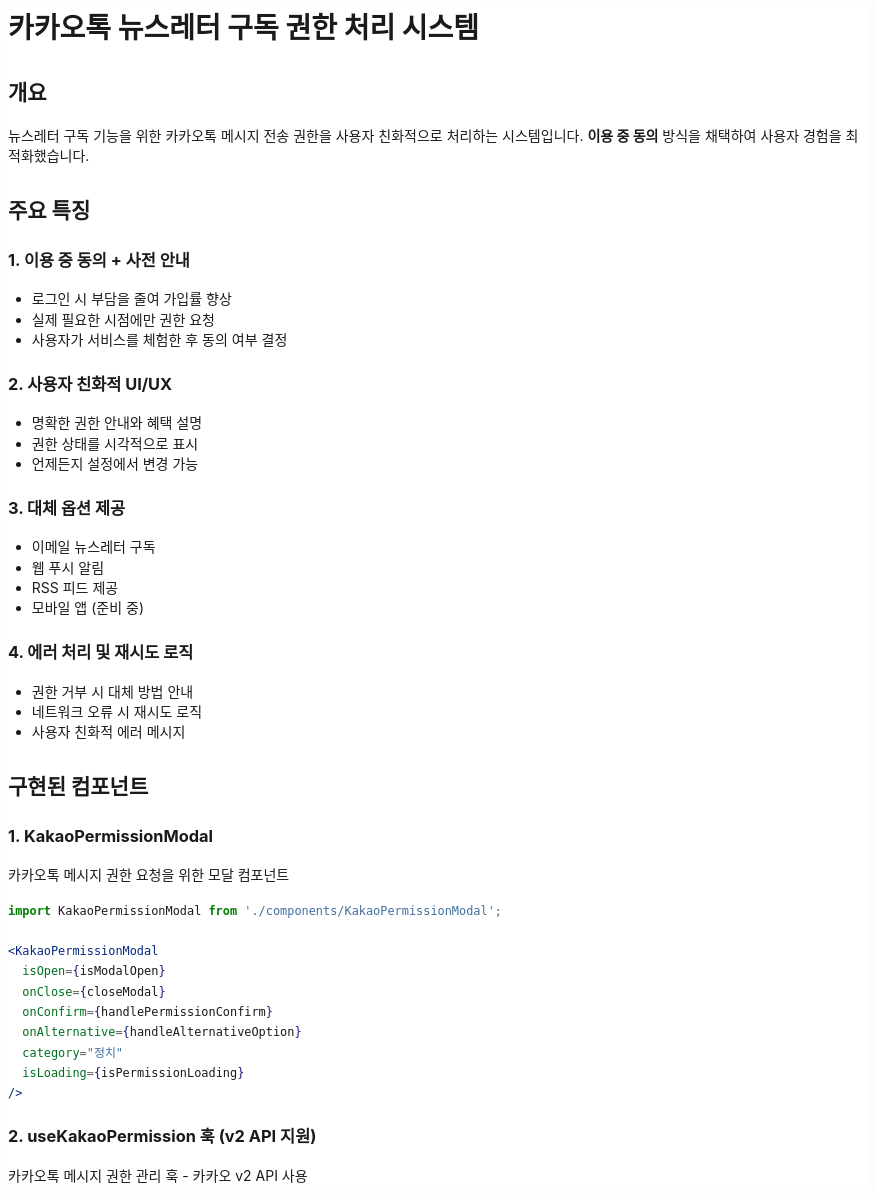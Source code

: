 # 카카오톡 뉴스레터 구독 권한 처리 시스템

## 개요

뉴스레터 구독 기능을 위한 카카오톡 메시지 전송 권한을 사용자 친화적으로 처리하는 시스템입니다. **이용 중 동의** 방식을 채택하여 사용자 경험을 최적화했습니다.

## 주요 특징

### 1. 이용 중 동의 + 사전 안내
- 로그인 시 부담을 줄여 가입률 향상
- 실제 필요한 시점에만 권한 요청
- 사용자가 서비스를 체험한 후 동의 여부 결정

### 2. 사용자 친화적 UI/UX
- 명확한 권한 안내와 혜택 설명
- 권한 상태를 시각적으로 표시
- 언제든지 설정에서 변경 가능

### 3. 대체 옵션 제공
- 이메일 뉴스레터 구독
- 웹 푸시 알림
- RSS 피드 제공
- 모바일 앱 (준비 중)

### 4. 에러 처리 및 재시도 로직
- 권한 거부 시 대체 방법 안내
- 네트워크 오류 시 재시도 로직
- 사용자 친화적 에러 메시지

## 구현된 컴포넌트

### 1. KakaoPermissionModal
카카오톡 메시지 권한 요청을 위한 모달 컴포넌트

```jsx
import KakaoPermissionModal from './components/KakaoPermissionModal';

<KakaoPermissionModal
  isOpen={isModalOpen}
  onClose={closeModal}
  onConfirm={handlePermissionConfirm}
  onAlternative={handleAlternativeOption}
  category="정치"
  isLoading={isPermissionLoading}
/>
```

### 2. useKakaoPermission 훅 (v2 API 지원)
카카오톡 메시지 권한 관리 훅 - 카카오 v2 API 사용
